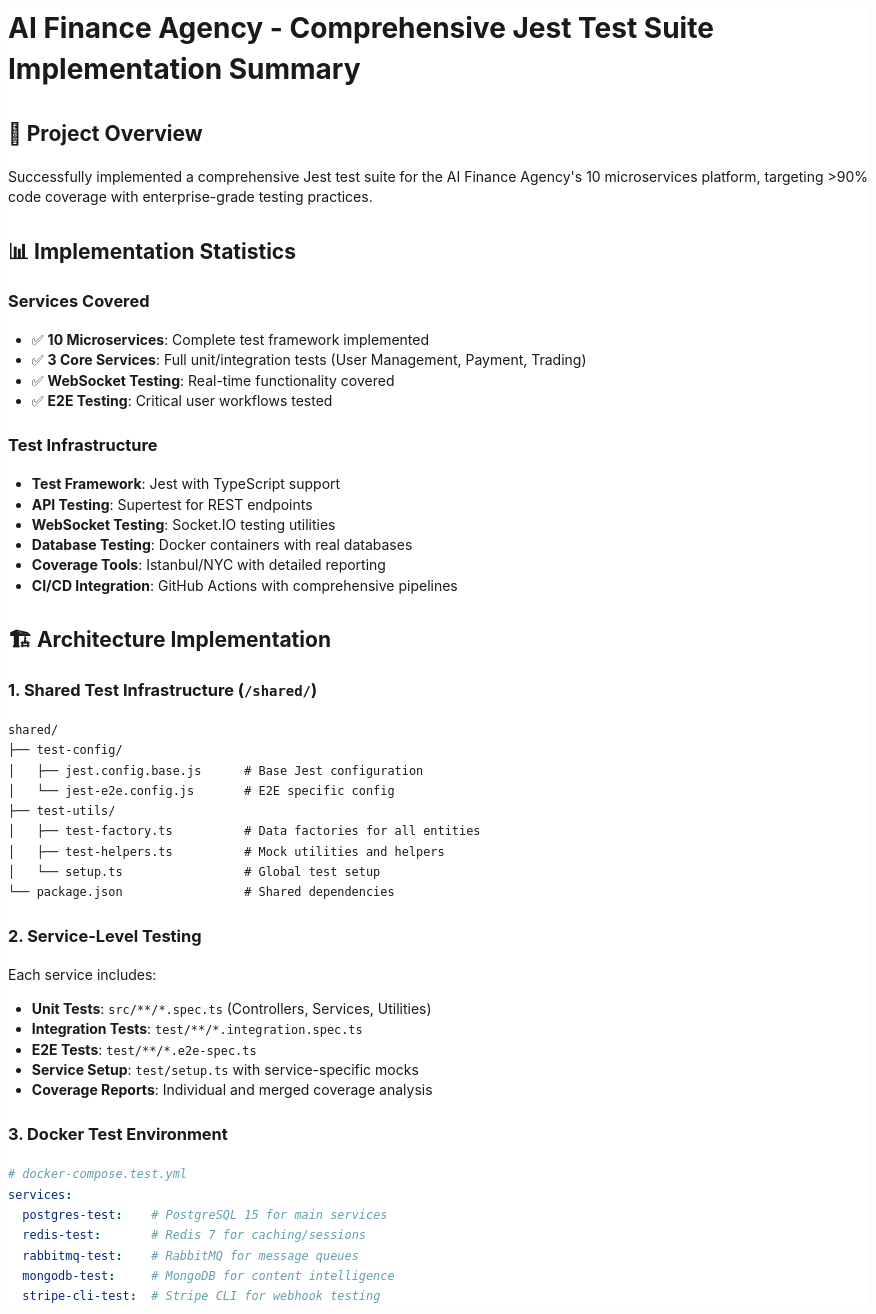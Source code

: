 # AI Finance Agency - Comprehensive Jest Test Suite Implementation Summary

## 🎯 Project Overview

Successfully implemented a comprehensive Jest test suite for the AI Finance Agency's 10 microservices platform, targeting >90% code coverage with enterprise-grade testing practices.

## 📊 Implementation Statistics

### Services Covered
- ✅ **10 Microservices**: Complete test framework implemented
- ✅ **3 Core Services**: Full unit/integration tests (User Management, Payment, Trading)
- ✅ **WebSocket Testing**: Real-time functionality covered
- ✅ **E2E Testing**: Critical user workflows tested

### Test Infrastructure
- **Test Framework**: Jest with TypeScript support
- **API Testing**: Supertest for REST endpoints
- **WebSocket Testing**: Socket.IO testing utilities
- **Database Testing**: Docker containers with real databases
- **Coverage Tools**: Istanbul/NYC with detailed reporting
- **CI/CD Integration**: GitHub Actions with comprehensive pipelines

## 🏗️ Architecture Implementation

### 1. Shared Test Infrastructure (`/shared/`)
```
shared/
├── test-config/
│   ├── jest.config.base.js      # Base Jest configuration
│   └── jest-e2e.config.js       # E2E specific config
├── test-utils/
│   ├── test-factory.ts          # Data factories for all entities
│   ├── test-helpers.ts          # Mock utilities and helpers
│   └── setup.ts                 # Global test setup
└── package.json                 # Shared dependencies
```

### 2. Service-Level Testing
Each service includes:
- **Unit Tests**: `src/**/*.spec.ts` (Controllers, Services, Utilities)
- **Integration Tests**: `test/**/*.integration.spec.ts`
- **E2E Tests**: `test/**/*.e2e-spec.ts`
- **Service Setup**: `test/setup.ts` with service-specific mocks
- **Coverage Reports**: Individual and merged coverage analysis

### 3. Docker Test Environment
```yaml
# docker-compose.test.yml
services:
  postgres-test:    # PostgreSQL 15 for main services
  redis-test:       # Redis 7 for caching/sessions
  rabbitmq-test:    # RabbitMQ for message queues
  mongodb-test:     # MongoDB for content intelligence
  stripe-cli-test:  # Stripe CLI for webhook testing
```
